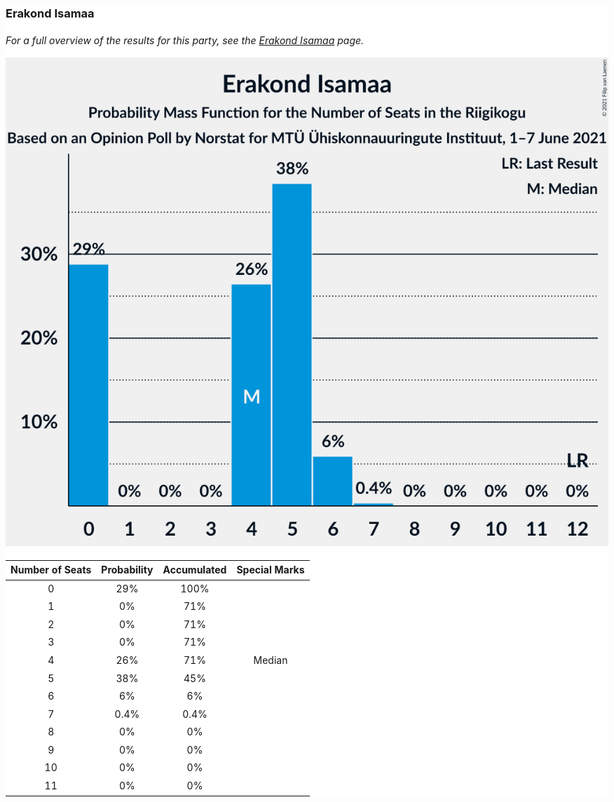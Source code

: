 ### Erakond Isamaa

*For a full overview of the results for this party, see the [Erakond Isamaa](party-erakondisamaa.html) page.*

![Graph with seats probability mass function not yet produced](2021-06-07-Norstat-seats-pmf-erakondisamaa.png "Seats Probability Mass Function")

| Number of Seats | Probability | Accumulated | Special Marks |
|:---------------:|:-----------:|:-----------:|:-------------:|
| 0 | 29% | 100% |  |
| 1 | 0% | 71% |  |
| 2 | 0% | 71% |  |
| 3 | 0% | 71% |  |
| 4 | 26% | 71% | Median |
| 5 | 38% | 45% |  |
| 6 | 6% | 6% |  |
| 7 | 0.4% | 0.4% |  |
| 8 | 0% | 0% |  |
| 9 | 0% | 0% |  |
| 10 | 0% | 0% |  |
| 11 | 0% | 0% |  |